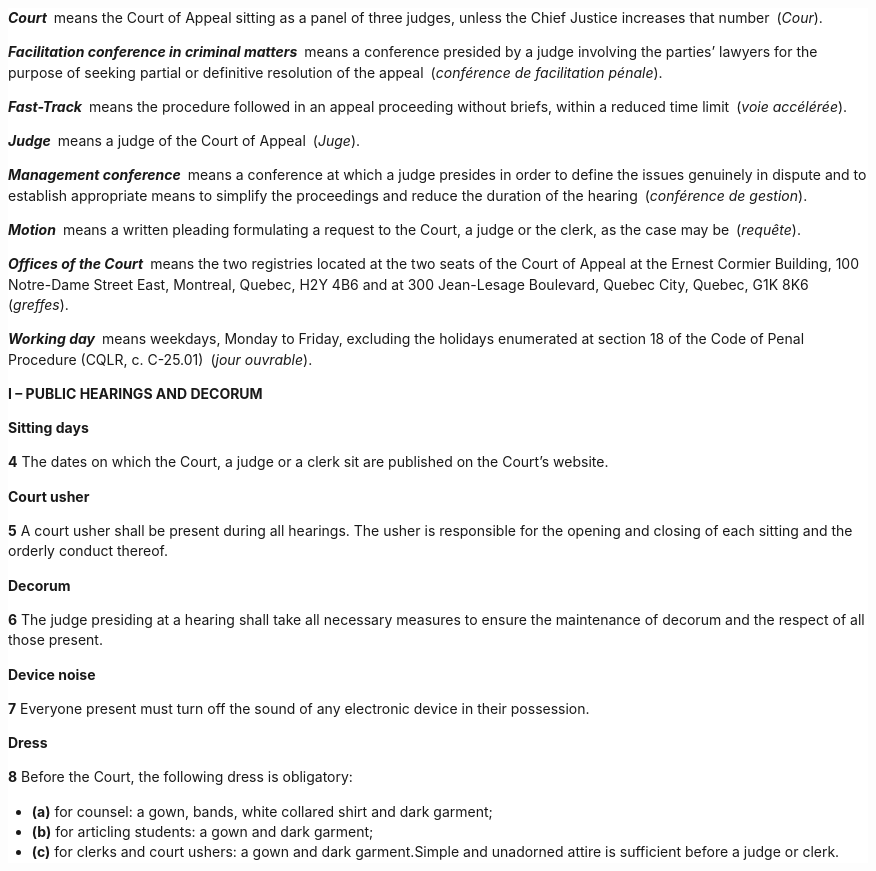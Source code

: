 ***Court*** means the Court of Appeal sitting as a panel of three judges, unless the Chief Justice increases that number (*Cour*).

***Facilitation conference in criminal matters*** means a conference presided by a judge involving the parties’ lawyers for the purpose of seeking partial or definitive resolution of the appeal (*conférence de facilitation pénale*).

***Fast-Track*** means the procedure followed in an appeal proceeding without briefs, within a reduced time limit (*voie accélérée*).

***Judge*** means a judge of the Court of Appeal (*Juge*).

***Management conference*** means a conference at which a judge presides in order to define the issues genuinely in dispute and to establish appropriate means to simplify the proceedings and reduce the duration of the hearing (*conférence de gestion*).

***Motion*** means a written pleading formulating a request to the Court, a judge or the clerk, as the case may be (*requête*).

***Offices of the Court*** means the two registries located at the two seats of the Court of Appeal at the Ernest Cormier Building, 100 Notre-Dame Street East, Montreal, Quebec, H2Y 4B6 and at 300 Jean-Lesage Boulevard, Quebec City, Quebec, G1K 8K6 (*greffes*).

***Working day*** means weekdays, Monday to Friday, excluding the holidays enumerated at section 18 of the Code of Penal Procedure (CQLR, c. C-25.01) (*jour ouvrable*).




**I – PUBLIC HEARINGS AND DECORUM** 



**Sitting days**

**4** The dates on which the Court, a judge or a clerk sit are published on the Court’s website.




**Court usher**

**5** A court usher shall be present during all hearings. The usher is responsible for the opening and closing of each sitting and the orderly conduct thereof.




**Decorum**

**6** The judge presiding at a hearing shall take all necessary measures to ensure the maintenance of decorum and the respect of all those present.




**Device noise**

**7** Everyone present must turn off the sound of any electronic device in their possession.




**Dress**

**8** Before the Court, the following dress is obligatory:
- **(a)** for counsel: a gown, bands, white collared shirt and dark garment;
- **(b)** for articling students: a gown and dark garment;
- **(c)** for clerks and court ushers: a gown and dark garment.Simple and unadorned attire is sufficient before a judge or clerk.
